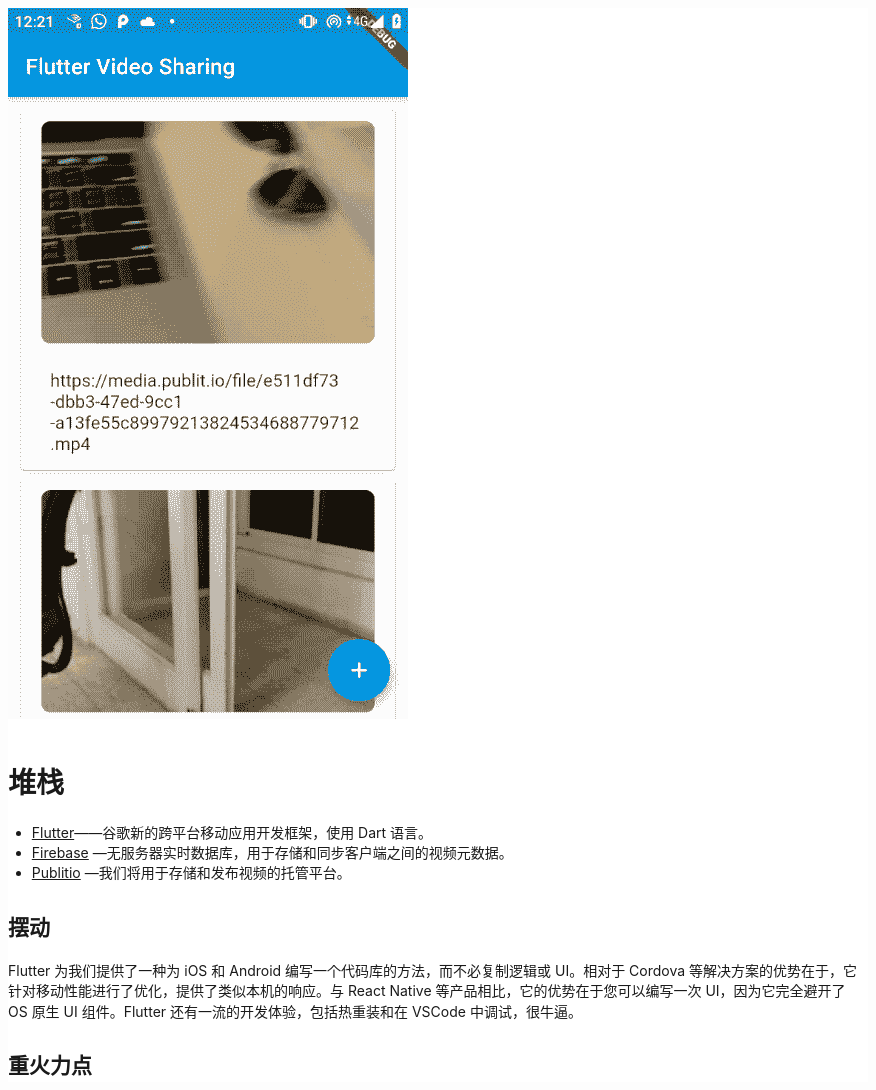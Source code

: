 ![](img/884fbd29d9c8889c8f1c7388f89386af.png)

# 堆栈

*   [Flutter](https://flutter.dev/)——谷歌新的跨平台移动应用开发框架，使用 Dart 语言。
*   [Firebase](https://firebase.google.com/) —无服务器实时数据库，用于存储和同步客户端之间的视频元数据。
*   [Publitio](https://publit.io?fpr=jonathan43) —我们将用于存储和发布视频的托管平台。

## 摆动

Flutter 为我们提供了一种为 iOS 和 Android 编写一个代码库的方法，而不必复制逻辑或 UI。相对于 Cordova 等解决方案的优势在于，它针对移动性能进行了优化，提供了类似本机的响应。与 React Native 等产品相比，它的优势在于您可以编写一次 UI，因为它完全避开了 OS 原生 UI 组件。Flutter 还有一流的开发体验，包括热重装和在 VSCode 中调试，很牛逼。

## 重火力点
